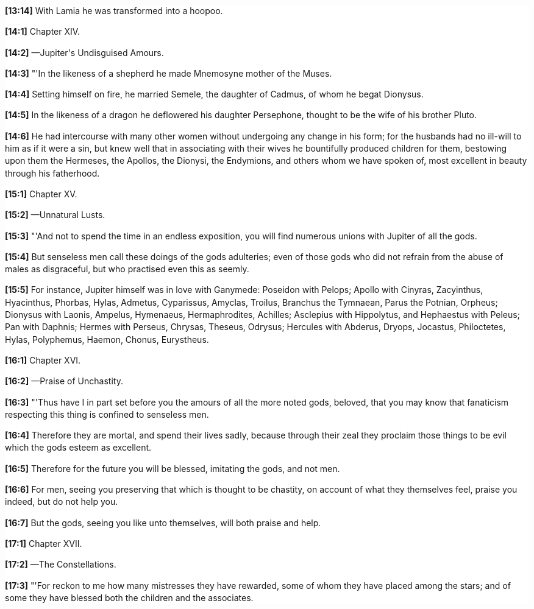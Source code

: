 **[13:14]** With Lamia he was transformed into a hoopoo.

**[14:1]** Chapter XIV.

**[14:2]** —Jupiter's Undisguised Amours.

**[14:3]** "'In the likeness of a shepherd he made Mnemosyne mother of the Muses.

**[14:4]** Setting himself on fire, he married Semele, the daughter of Cadmus, of whom he begat Dionysus.

**[14:5]** In the likeness of a dragon he deflowered his daughter Persephone, thought to be the wife of his brother Pluto.

**[14:6]** He had intercourse with many other women without undergoing any change in his form; for the husbands had no ill-will to him as if it were a sin, but knew well that in associating with their wives he bountifully produced children for them, bestowing upon them the Hermeses, the Apollos, the Dionysi, the Endymions, and others whom we have spoken of, most excellent in beauty through his fatherhood.

**[15:1]** Chapter XV.

**[15:2]** —Unnatural Lusts.

**[15:3]** "'And not to spend the time in an endless exposition, you will find numerous unions with Jupiter of all the gods.

**[15:4]** But senseless men call these doings of the gods adulteries; even of those gods who did not refrain from the abuse of males as disgraceful, but who practised even this as seemly.

**[15:5]** For instance, Jupiter himself was in love with Ganymede:  Poseidon with Pelops; Apollo with Cinyras, Zacyinthus, Hyacinthus, Phorbas, Hylas, Admetus, Cyparissus, Amyclas, Troilus, Branchus the Tymnaean, Parus the Potnian, Orpheus; Dionysus with Laonis, Ampelus, Hymenaeus, Hermaphrodites, Achilles; Asclepius with Hippolytus, and Hephaestus with Peleus; Pan with Daphnis; Hermes with Perseus, Chrysas, Theseus, Odrysus; Hercules with Abderus, Dryops, Jocastus, Philoctetes, Hylas, Polyphemus, Haemon, Chonus, Eurystheus.

**[16:1]** Chapter XVI.

**[16:2]** —Praise of Unchastity.

**[16:3]** "'Thus have I in part set before you the amours of all the more noted gods, beloved, that you may know that fanaticism respecting this thing is confined to senseless men.

**[16:4]** Therefore they are mortal, and spend their lives sadly, because through their zeal they proclaim those things to be evil which the gods esteem as excellent.

**[16:5]** Therefore for the future you will be blessed, imitating the gods, and not men.

**[16:6]** For men, seeing you preserving that which is thought to be chastity, on account of what they themselves feel, praise you indeed, but do not help you.

**[16:7]** But the gods, seeing you like unto themselves, will both praise and help.

**[17:1]** Chapter XVII.

**[17:2]** —The Constellations.

**[17:3]** "'For reckon to me how many mistresses they have rewarded, some of whom they have placed among the stars; and of some they have blessed both the children and the associates.
